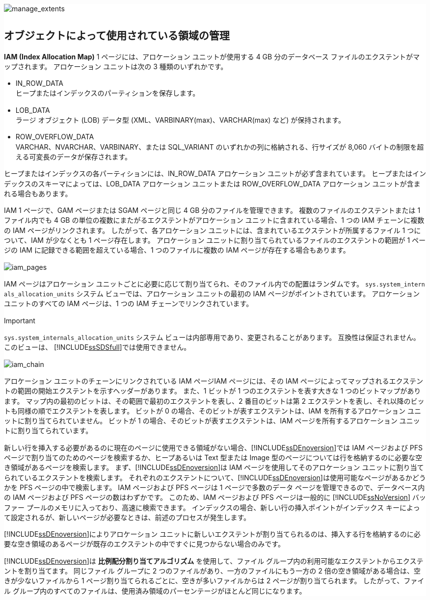 ![manage_extents](../relational-databases/media/manage-extents.gif)

## <a name="managing-space-used-by-objects"></a><a name="IAM"></a> オブジェクトによって使用されている領域の管理 

**IAM (Index Allocation Map)** 1 ページには、アロケーション ユニットが使用する 4 GB 分のデータベース ファイルのエクステントがマップされます。 アロケーション ユニットは次の 3 種類のいずれかです。

- IN_ROW_DATA   
    ヒープまたはインデックスのパーティションを保存します。

- LOB_DATA   
   ラージ オブジェクト (LOB) データ型 (XML、VARBINARY(max)、VARCHAR(max) など) が保持されます。

- ROW_OVERFLOW_DATA   
   VARCHAR、NVARCHAR、VARBINARY、または SQL_VARIANT のいずれかの列に格納される、行サイズが 8,060 バイトの制限を超える可変長のデータが保存されます。 

ヒープまたはインデックスの各パーティションには、IN_ROW_DATA アロケーション ユニットが必ず含まれています。 ヒープまたはインデックスのスキーマによっては、LOB_DATA アロケーション ユニットまたは ROW_OVERFLOW_DATA アロケーション ユニットが含まれる場合もあります。

IAM 1 ページで、GAM ページまたは SGAM ページと同じ 4 GB 分のファイルを管理できます。 複数のファイルのエクステントまたは 1 ファイル内でも 4 GB の単位の複数にまたがるエクステントがアロケーション ユニットに含まれている場合、1 つの IAM チェーンに複数の IAM ページがリンクされます。 したがって、各アロケーション ユニットには、含まれているエクステントが所属するファイル 1 つについて、IAM が少なくとも 1 ページ存在します。 アロケーション ユニットに割り当てられているファイルのエクステントの範囲が 1 ページの IAM に記録できる範囲を超えている場合、1 つのファイルに複数の IAM ページが存在する場合もあります。 

![iam_pages](../relational-databases/media/iam-pages.gif)

IAM ページはアロケーション ユニットごとに必要に応じて割り当てられ、そのファイル内での配置はランダムです。 `sys.system_internals_allocation_units` システム ビューでは、アロケーション ユニットの最初の IAM ページがポイントされています。 アロケーション ユニットのすべての IAM ページは、1 つの IAM チェーンでリンクされています。

> [!IMPORTANT]
> `sys.system_internals_allocation_units` システム ビューは内部専用であり、変更されることがあります。 互換性は保証されません。 このビューは、 [!INCLUDE[ssSDSfull](../includes/sssdsfull-md.md)]では使用できません。 

![iam_chain](../relational-databases/media/iam-chain.gif)
 
アロケーション ユニットのチェーンにリンクされている IAM ページIAM ページには、その IAM ページによってマップされるエクステントの範囲の開始エクステントを示すヘッダーがあります。 また、1 ビットが 1 つのエクステントを表す大きな 1 つのビットマップがあります。 マップ内の最初のビットは、その範囲で最初のエクステントを表し、2 番目のビットは第 2 エクステントを表し、それ以降のビットも同様の順でエクステントを表します。 ビットが 0 の場合、そのビットが表すエクステントは、IAM を所有するアロケーション ユニットに割り当てられていません。 ビットが 1 の場合、そのビットが表すエクステントは、IAM ページを所有するアロケーション ユニットに割り当てられています。

新しい行を挿入する必要があるのに現在のページに使用できる領域がない場合、[!INCLUDE[ssDEnoversion](../includes/ssdenoversion-md.md)]では IAM ページおよび PFS ページで割り当てのためのページを検索するか、ヒープあるいは Text 型または Image 型のページについては行を格納するのに必要な空き領域があるページを検索します。 まず、[!INCLUDE[ssDEnoversion](../includes/ssdenoversion-md.md)]は IAM ページを使用してそのアロケーション ユニットに割り当てられているエクステントを検索します。 それぞれのエクステントについて、[!INCLUDE[ssDEnoversion](../includes/ssdenoversion-md.md)]は使用可能なページがあるかどうかを PFS ページの中で検索します。 IAM ページおよび PFS ページは 1 ページで多数のデータ ページを管理できるので、データベース内の IAM ページおよび PFS ページの数はわずかです。 このため、IAM ページおよび PFS ページは一般的に [!INCLUDE[ssNoVersion](../includes/ssnoversion-md.md)] バッファー プールのメモリに入っており、高速に検索できます。 インデックスの場合、新しい行の挿入ポイントがインデックス キーによって設定されるが、新しいページが必要なときは、前述のプロセスが発生します。

[!INCLUDE[ssDEnoversion](../includes/ssdenoversion-md.md)]によりアロケーション ユニットに新しいエクステントが割り当てられるのは、挿入する行を格納するのに必要な空き領域のあるページが既存のエクステントの中ですぐに見つからない場合のみです。 

<a name="ProportionalFill"></a>[!INCLUDE[ssDEnoversion](../includes/ssdenoversion-md.md)]は **比例配分割り当てアルゴリズム** を使用して、ファイル グループ内の利用可能なエクステントからエクステントを割り当てます。 同じファイル グループに 2 つのファイルがあり、一方のファイルにもう一方の 2 倍の空き領域がある場合は、空きが少ないファイルから 1 ページ割り当てられるごとに、空きが多いファイルからは 2 ページが割り当てられます。 したがって、ファイル グループ内のすべてのファイルは、使用済み領域のパーセンテージがほとんど同じになります。 
